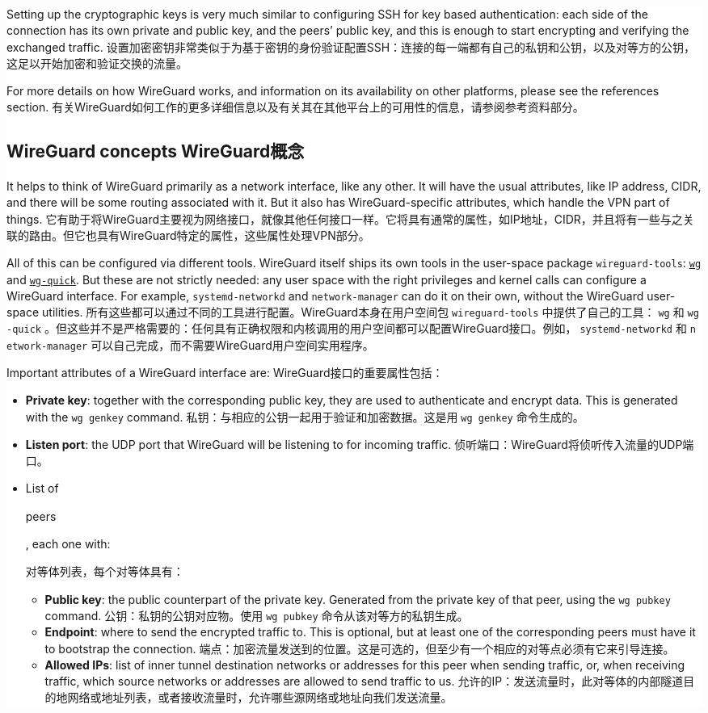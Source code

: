 Setting up the cryptographic keys is very much similar to configuring SSH for  key based authentication: each side of the connection has its own  private and public key, and the peers’ public key, and this is enough to start encrypting and verifying the exchanged traffic.
设置加密密钥非常类似于为基于密钥的身份验证配置SSH：连接的每一端都有自己的私钥和公钥，以及对等方的公钥，这足以开始加密和验证交换的流量。 

For more details on how WireGuard works, and information on its  availability on other platforms, please see the references section.
有关WireGuard如何工作的更多详细信息以及有关其在其他平台上的可用性的信息，请参阅参考资料部分。 

## WireGuard concepts WireGuard概念 

It helps to think of WireGuard primarily as a network interface, like any  other. It will have the usual attributes, like IP address, CIDR, and  there will be some routing associated with it. But it also has  WireGuard-specific attributes, which handle the VPN part of things.
它有助于将WireGuard主要视为网络接口，就像其他任何接口一样。它将具有通常的属性，如IP地址，CIDR，并且将有一些与之关联的路由。但它也具有WireGuard特定的属性，这些属性处理VPN部分。 

All of this can be configured via different tools. WireGuard itself ships its own tools in the user-space package `wireguard-tools`: [`wg`](https://manpages.ubuntu.com/manpages/man8/wg.8.html) and [`wg-quick`](https://manpages.ubuntu.com/manpages/man8/wg-quick.8.html). But these are not strictly needed: any user space with the right  privileges and kernel calls can configure a WireGuard interface. For  example, `systemd-networkd` and `network-manager` can do it on their own, without the WireGuard user-space utilities.
所有这些都可以通过不同的工具进行配置。WireGuard本身在用户空间包 `wireguard-tools` 中提供了自己的工具： `wg` 和 `wg-quick` 。但这些并不是严格需要的：任何具有正确权限和内核调用的用户空间都可以配置WireGuard接口。例如， `systemd-networkd` 和 `network-manager` 可以自己完成，而不需要WireGuard用户空间实用程序。

Important attributes of a WireGuard interface are:
WireGuard接口的重要属性包括： 

- **Private key**: together with the corresponding public key, they are used to authenticate and encrypt data. This is generated with the `wg genkey` command.
  私钥：与相应的公钥一起用于验证和加密数据。这是用 `wg genkey` 命令生成的。

- **Listen port**: the UDP port that WireGuard will be listening to for incoming traffic.
  侦听端口：WireGuard将侦听传入流量的UDP端口。

- List of 

  peers

  , each one with:

  
  对等体列表，每个对等体具有： 

  - **Public key**: the public counterpart of the private key. Generated from the private key of that peer, using the `wg pubkey` command.
    公钥：私钥的公钥对应物。使用 `wg pubkey` 命令从该对等方的私钥生成。
  - **Endpoint**: where to send the encrypted traffic to. This is optional, but at least  one of the corresponding peers must have it to bootstrap the connection.
    端点：加密流量发送到的位置。这是可选的，但至少有一个相应的对等点必须有它来引导连接。
  - **Allowed IPs**: list of inner tunnel destination networks or addresses for this peer  when sending traffic, or, when receiving traffic, which source networks  or addresses are allowed to send traffic to us.
    允许的IP：发送流量时，此对等体的内部隧道目的地网络或地址列表，或者接收流量时，允许哪些源网络或地址向我们发送流量。
